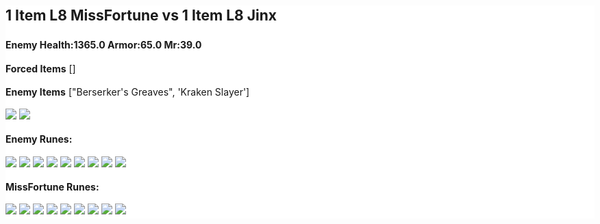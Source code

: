 ## 1 Item L8 MissFortune vs 1 Item L8 Jinx

**Enemy Health:1365.0 Armor:65.0 Mr:39.0**


**Forced Items** []








**Enemy Items** ["Berserker's Greaves", 'Kraken Slayer']





![](/item/3006.png)
![](/item/6672.png)



**Enemy Runes:**





![](/Styles/Precision/LethalTempo/LethalTempo.png)
![](/Styles/Precision/Triumph.png)
![](/Styles/Precision/LegendBloodline/LegendBloodline.png)
![](/Styles/Precision/CutDown/CutDown.png)
![](/Styles/Sorcery/AbsoluteFocus/AbsoluteFocus.png)
![](/Styles/Sorcery/GatheringStorm/GatheringStorm.png)
![](/StatMods/StatModsAttackSpeedIcon.png)
![](/StatMods/StatModsAdaptiveForceIcon.png)
![](/StatMods/StatModsArmorIcon.png)



**MissFortune Runes:**


![](/Styles/Precision/PressTheAttack/PressTheAttack.png)
![](/Styles/Precision/Overheal.png)
![](/Styles/Precision/LegendAlacrity/LegendAlacrity.png)
![](/Styles/Precision/CoupDeGrace/CoupDeGrace.png)
![](/Styles/Sorcery/ManaflowBand/ManaflowBand.png)
![](/Styles/Sorcery/GatheringStorm/GatheringStorm.png)
![](/StatMods/StatModsAttackSpeedIcon.png)
![](/StatMods/StatModsAdaptiveForceIcon.png)
![](/StatMods/StatModsArmorIcon.png)
